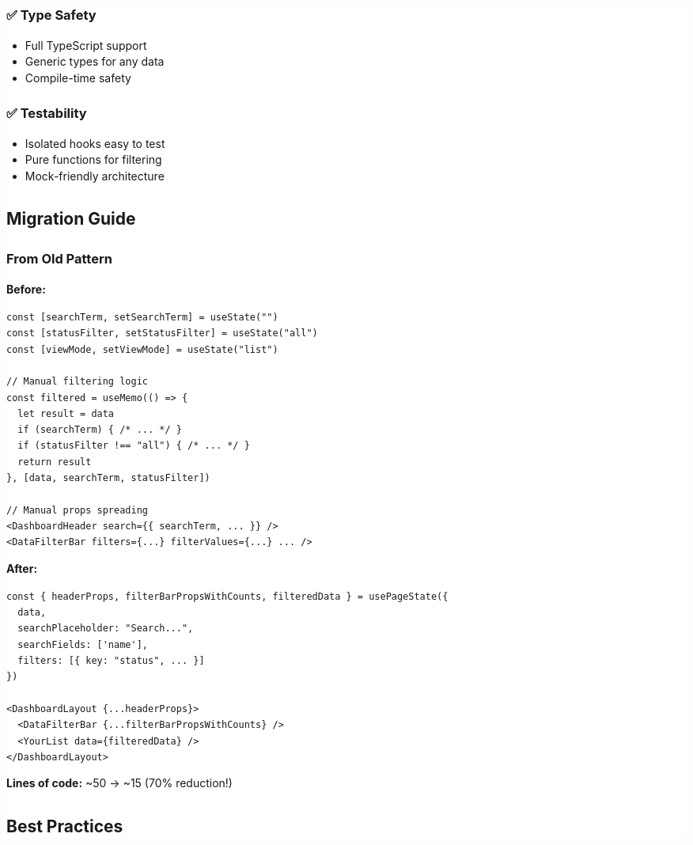 ### ✅ Type Safety
- Full TypeScript support
- Generic types for any data
- Compile-time safety

### ✅ Testability
- Isolated hooks easy to test
- Pure functions for filtering
- Mock-friendly architecture

## Migration Guide

### From Old Pattern

**Before:**
```tsx
const [searchTerm, setSearchTerm] = useState("")
const [statusFilter, setStatusFilter] = useState("all")
const [viewMode, setViewMode] = useState("list")

// Manual filtering logic
const filtered = useMemo(() => {
  let result = data
  if (searchTerm) { /* ... */ }
  if (statusFilter !== "all") { /* ... */ }
  return result
}, [data, searchTerm, statusFilter])

// Manual props spreading
<DashboardHeader search={{ searchTerm, ... }} />
<DataFilterBar filters={...} filterValues={...} ... />
```

**After:**
```tsx
const { headerProps, filterBarPropsWithCounts, filteredData } = usePageState({
  data,
  searchPlaceholder: "Search...",
  searchFields: ['name'],
  filters: [{ key: "status", ... }]
})

<DashboardLayout {...headerProps}>
  <DataFilterBar {...filterBarPropsWithCounts} />
  <YourList data={filteredData} />
</DashboardLayout>
```

**Lines of code:** ~50 → ~15 (70% reduction!)

## Best Practices
